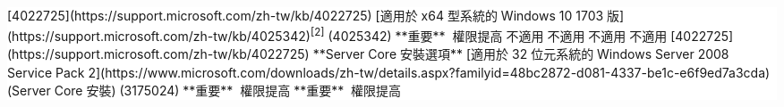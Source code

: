 </td>
<td style="border:1px solid black;">
[4022725](https://support.microsoft.com/zh-tw/kb/4022725)

</td>
</tr>
<tr>
<td style="border:1px solid black;">
[適用於 x64 型系統的 Windows 10 1703 版](https://support.microsoft.com/zh-tw/kb/4025342)<sup>[2]</sup>
(4025342)

</td>
<td style="border:1px solid black;">
**重要**   
權限提高

</td>
<td style="border:1px solid black;">
不適用

</td>
<td style="border:1px solid black;">
不適用

</td>
<td style="border:1px solid black;">
不適用

</td>
<td style="border:1px solid black;">
不適用

</td>
<td style="border:1px solid black;">
[4022725](https://support.microsoft.com/zh-tw/kb/4022725)

</td>
</tr>
<tr>
<td style="border:1px solid black;" colspan="7">
**Server Core 安裝選項**

</td>
</tr>
<tr>
<td style="border:1px solid black;">
[適用於 32 位元系統的 Windows Server 2008 Service Pack 2](https://www.microsoft.com/downloads/zh-tw/details.aspx?familyid=48bc2872-d081-4337-be1c-e6f9ed7a3cda) (Server Core 安裝)  
(3175024)

</td>
<td style="border:1px solid black;">
**重要**   
權限提高

</td>
<td style="border:1px solid black;">
**重要**   
權限提高
